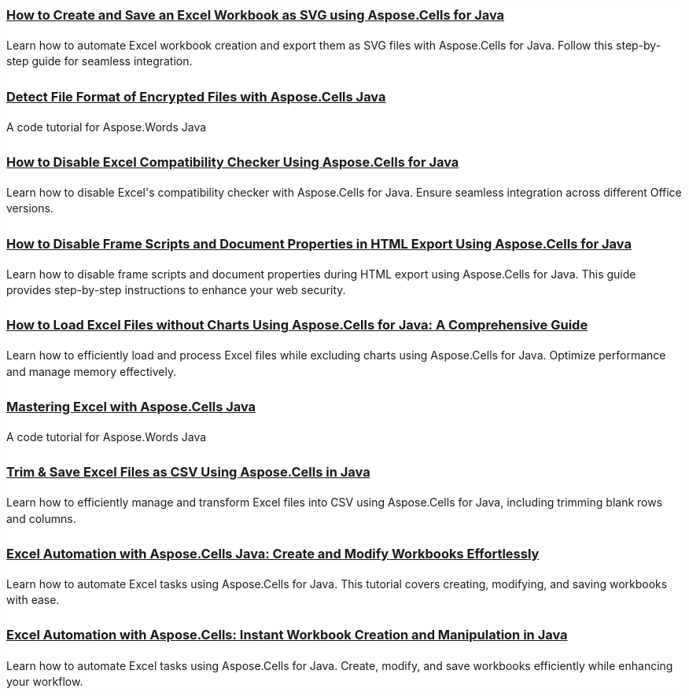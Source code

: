 ### [How to Create and Save an Excel Workbook as SVG using Aspose.Cells for Java](./create-save-workbook-svg-aspose-cells-java/)
Learn how to automate Excel workbook creation and export them as SVG files with Aspose.Cells for Java. Follow this step-by-step guide for seamless integration.

### [Detect File Format of Encrypted Files with Aspose.Cells Java](./detect-encrypted-file-format-aspose-cells-java/)
A code tutorial for Aspose.Words Java

### [How to Disable Excel Compatibility Checker Using Aspose.Cells for Java](./disable-excel-compatibility-checker-aspose-cells-java/)
Learn how to disable Excel's compatibility checker with Aspose.Cells for Java. Ensure seamless integration across different Office versions.

### [How to Disable Frame Scripts and Document Properties in HTML Export Using Aspose.Cells for Java](./disable-frame-scripts-html-export-aspose-cells-java/)
Learn how to disable frame scripts and document properties during HTML export using Aspose.Cells for Java. This guide provides step-by-step instructions to enhance your web security.

### [How to Load Excel Files without Charts Using Aspose.Cells for Java&#58; A Comprehensive Guide](./efficient-excel-loading-aspose-cells-java/)
Learn how to efficiently load and process Excel files while excluding charts using Aspose.Cells for Java. Optimize performance and manage memory effectively.

### [Mastering Excel with Aspose.Cells Java](./excel-aspose-cells-java-operations-guide/)
A code tutorial for Aspose.Words Java

### [Trim & Save Excel Files as CSV Using Aspose.Cells in Java](./excel-aspose-cells-java-trim-save-csv/)
Learn how to efficiently manage and transform Excel files into CSV using Aspose.Cells for Java, including trimming blank rows and columns.

### [Excel Automation with Aspose.Cells Java&#58; Create and Modify Workbooks Effortlessly](./excel-automation-aspose-cells-java-create-modify-workbooks/)
Learn how to automate Excel tasks using Aspose.Cells for Java. This tutorial covers creating, modifying, and saving workbooks with ease.

### [Excel Automation with Aspose.Cells&#58; Instant Workbook Creation and Manipulation in Java](./excel-automation-aspose-cells-java-instant-workbook-creation/)
Learn how to automate Excel tasks using Aspose.Cells for Java. Create, modify, and save workbooks efficiently while enhancing your workflow.
